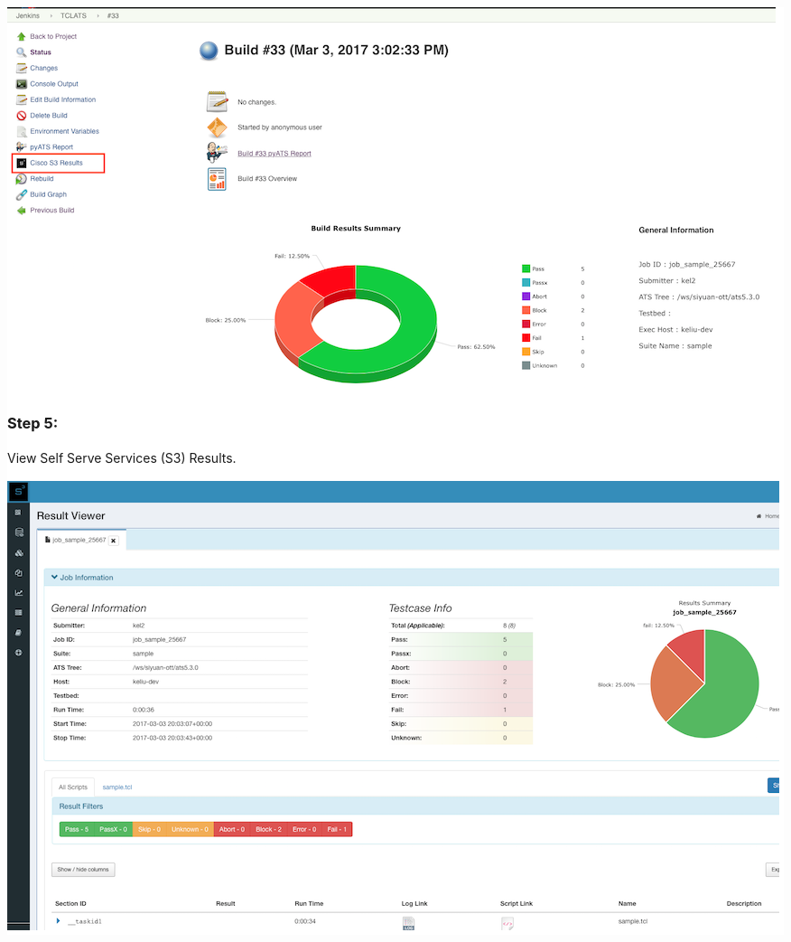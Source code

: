 ![](assets/images/tcl4.png)

### Step 5:

View Self Serve Services (S3) Results.

![](assets/images/tcl5.png)